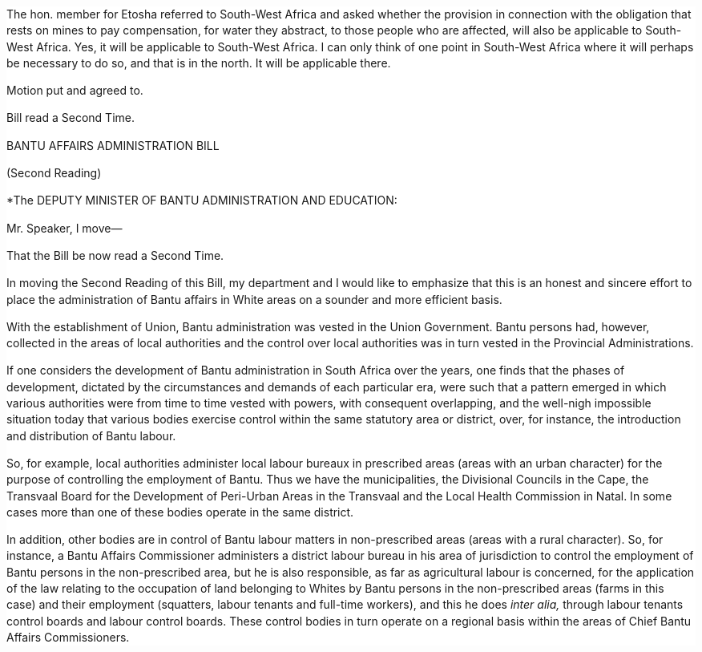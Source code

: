 <p>The hon. member for Etosha referred to South-West Africa and asked whether the provision in connection with the obligation that rests on mines to pay compensation, for water they abstract, to those people who are affected, will also be applicable to South-West Africa. Yes, it will be applicable to South-West Africa. I can only think of one point in South-West Africa where it will perhaps be necessary to do so, and that is in the north. It will be applicable there.</p>

<p>Motion put and agreed to.</p>

<p>Bill read a Second Time.</p>

</speech>

</debateSection>

<debateSection name="#bantu_affairs_administration_bill">

<heading>BANTU AFFAIRS ADMINISTRATION BILL</heading>

<summary>(Second Reading)</summary>

<speech by="#deputy_minister_of_bantu_administration_and_education">

<from>*The <person refersTo="hansard_za">DEPUTY MINISTER OF BANTU ADMINISTRATION AND EDUCATION</person>:</from>

<p>Mr. Speaker, I move&#x2014;</p>

<block name="quote">That the Bill be now read a Second Time.</block>

<p>In moving the Second Reading of this Bill, my department and I would like to emphasize that this is an honest and sincere effort to place the administration of Bantu affairs in White areas on a sounder and more efficient basis.</p>

<p>With the establishment of Union, Bantu administration was vested in the Union Government. Bantu persons had, however, collected in the areas of local authorities and the control over local authorities was in turn vested in the Provincial Administrations.</p>

<p>If one considers the development of Bantu administration in South Africa over the years, one finds that the phases of development, dictated by the circumstances and demands of each particular era, were such that a pattern emerged in which various authorities were from time to time vested with powers, with consequent overlapping, and the well-nigh impossible situation today that various bodies exercise control within the same statutory area or district, over, for instance, the introduction and distribution of Bantu labour.</p>

<p>So, for example, local authorities administer local labour bureaux in prescribed areas (areas with an urban character) for the purpose of controlling the employment of Bantu. Thus we have the municipalities, the Divisional Councils in the Cape, the Transvaal Board for the Development of Peri-Urban Areas in the Transvaal and the Local Health Commission in Natal. In some cases more than one of these bodies operate in the same district.</p>

<p>In addition, other bodies are in control of Bantu labour matters in non-prescribed <span class="col_1963-1964" refersTo="page_0995"/>areas (areas with a rural character). So, for instance, a Bantu Affairs Commissioner administers a district labour bureau in his area of jurisdiction to control the employment of Bantu persons in the non-prescribed area, but he is also responsible, as far as agricultural labour is concerned, for the application of the law relating to the occupation of land belonging to Whites by Bantu persons in the non-prescribed areas (farms in this case) and their employment (squatters, labour tenants and full-time workers), and this he does <i>inter alia,</i> through labour tenants control boards and labour control boards. These control bodies in turn operate on a regional basis within the areas of Chief Bantu Affairs Commissioners.</p>
